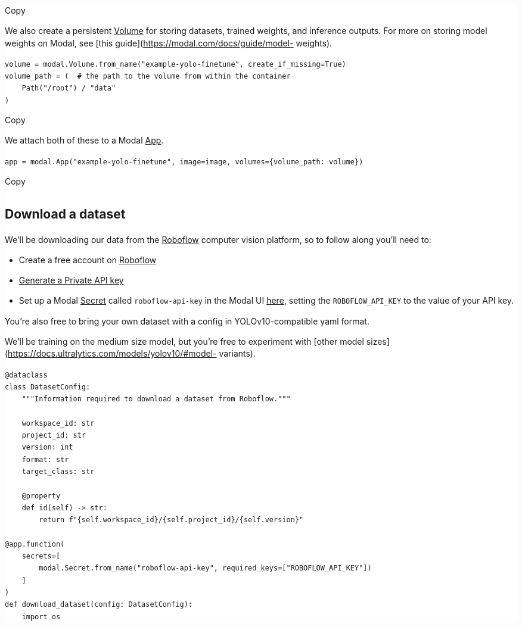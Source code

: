 Copy

We also create a persistent [Volume](https://modal.com/docs/guide/volumes) for
storing datasets, trained weights, and inference outputs. For more on storing
model weights on Modal, see [this guide](https://modal.com/docs/guide/model-
weights).

    volume = modal.Volume.from_name("example-yolo-finetune", create_if_missing=True)
    volume_path = (  # the path to the volume from within the container
        Path("/root") / "data"
    )

Copy

We attach both of these to a Modal [App](https://modal.com/docs/guide/apps).

    app = modal.App("example-yolo-finetune", image=image, volumes={volume_path: volume})

Copy

## Download a dataset

We’ll be downloading our data from the [Roboflow](https://roboflow.com/)
computer vision platform, so to follow along you’ll need to:

  * Create a free account on [Roboflow](https://app.roboflow.com/)

  * [Generate a Private API key](https://app.roboflow.com/settings/api)

  * Set up a Modal [Secret](https://modal.com/docs/guide/secrets) called `roboflow-api-key` in the Modal UI [here](https://modal.com/secrets), setting the `ROBOFLOW_API_KEY` to the value of your API key.

You’re also free to bring your own dataset with a config in YOLOv10-compatible
yaml format.

We’ll be training on the medium size model, but you’re free to experiment with
[other model sizes](https://docs.ultralytics.com/models/yolov10/#model-
variants).

    @dataclass
    class DatasetConfig:
        """Information required to download a dataset from Roboflow."""

        workspace_id: str
        project_id: str
        version: int
        format: str
        target_class: str

        @property
        def id(self) -> str:
            return f"{self.workspace_id}/{self.project_id}/{self.version}"

    @app.function(
        secrets=[
            modal.Secret.from_name("roboflow-api-key", required_keys=["ROBOFLOW_API_KEY"])
        ]
    )
    def download_dataset(config: DatasetConfig):
        import os
